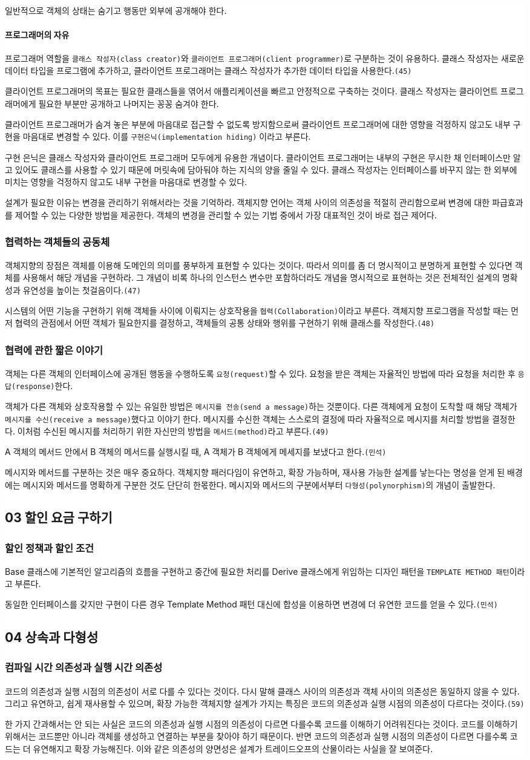 일반적으로 객체의 상태는 숨기고 행동만 외부에 공개해야 한다.

#### 프로그래머의 자유
프로그래머 역할을 `클래스 작성자(class creator)`와 `클라이언트 프로그래머(client programmer)`로 구분하는 것이 유용하다. 클래스 작성자는 새로운 데이터 타입을 프로그램에 추가하고, 클라이언트 프로그래머는 클래스 작성자가 추가한 데이터 타입을 사용한다.`(45)`

클라이언트 프로그래머의 목표는 필요한 클래스들을 엮어서 애플리케이션을 빠르고 안정적으로 구축하는 것이다. 클래스 작성자는 클라이언트 프로그래머에게 필요한 부분만 공개하고 나머지는 꽁꽁 숨겨야 한다.

클라이언트 프로그래머가 숨겨 놓은 부분에 마음대로 접근할 수 없도록 방지함으로써 클라이언트 프로그래머에 대한 영향을 걱정하지 않고도 내부 구현을 마음대로 변경할 수 있다. 이를 `구현은닉(implementation hiding)` 이라고 부른다.

구현 은닉은 클래스 작성자와 클라이언트 프로그래머 모두에게 유용한 개념이다. 클라이언트 프로그래머는 내부의 구현은 무시한 채 인터페이스만 알고 있어도 클래스를 사용할 수 있기 때문에 머릿속에 담아둬야 하는 지식의 양을 줄일 수 있다. 클래스 작성자는 인터페이스를 바꾸지 않는 한 외부에 미치는 영향을 걱정하지 않고도 내부 구현을 마음대로 변경할 수 있다.

설계가 필요한 이유는 변경을 관리하기 위해서라는 것을 기억하라. 객체지향 언어는 객체 사이의 의존성을 적절히 관리함으로써 변경에 대한 파급효과를 제어할 수 있는 다양한 방법을 제공한다. 객체의 변경을 관리할 수 있는 기법 중에서 가장 대표적인 것이 바로 접근 제어다.

### 협력하는 객체들의 공동체
객체지향의 장점은 객체를 이용해 도메인의 의미를 풍부하게 표현할 수 있다는 것이다. 따라서 의미를 좀 더 명시적이고 분명하게 표현할 수 있다면 객체를 사용해서 해당 개념을 구현하라. 그 개념이 비록 하나의 인스턴스 변수만 포함하더라도 개념을 명시적으로 표현하는 것은 전체적인 설계의 명확성과 유연성을 높이는 첫걸음이다.`(47)`

시스템의 어떤 기능을 구현하기 위해 객체들 사이에 이뤄지는 상호작용을 `협력(Collaboration)`이라고 부른다. 객체지향 프로그램을 작성할 때는 먼저 협력의 관점에서 어떤 객체가 필요한지를 결정하고, 객체들의 공통 상태와 행위를 구현하기 위해 클래스를 작성한다.`(48)`

### 협력에 관한 짧은 이야기
객체는 다른 객체의 인터페이스에 공개된 행동을 수행하도록 `요청(request)`할 수 있다. 요청을 받은 객체는 자율적인 방법에 따라 요청을 처리한 후 `응답(response)`한다.

객체가 다른 객체와 상호작용할 수 있는 유일한 방법은 `메시지를 전송(send a message)`하는 것뿐이다. 다른 객체에게 요청이 도착할 때 해당 객체가 `메시지를 수신(receive a message)`했다고 이야기 한다. 메시지를 수신한 객체는 스스로의 결정에 따라 자율적으로 메시지를 처리할 방법을 결정한다. 이처럼 수신된 메시지를 처리하기 위한 자신만의 방법을 `메서드(method)`라고 부른다.`(49)`

A 객체의 메서드 안에서 B 객체의 메서드를 실행시킬 때, A 객체가 B 객체에게 메세지를 보냈다고 한다.`(민석)`

메시지와 메서드를 구분하는 것은 매우 중요하다. 객체지향 패러다임이 유연하고, 확장 가능하며, 재사용 가능한 설계를 낳는다는 명성을 얻게 된 배경에는 메시지와 메서드를 명확하게 구분한 것도 단단히 한몫한다. 메시지와 메서드의 구분에서부터 `다형성(polynorphism)`의 개념이 출발한다.

## 03 할인 요금 구하기

### 할인 정책과 할인 조건
Base 클래스에 기본적인 알고리즘의 흐름을 구현하고 중간에 필요한 처리를 Derive 클래스에게 위임하는 디자인 패턴을 `TEMPLATE METHOD 패턴`이라고 부른다.

동일한 인터페이스를 갖지만 구현이 다른 경우 Template Method 패턴 대신에 합성을 이용하면 변경에 더 유연한 코드를 얻을 수 있다.`(민석)`

## 04 상속과 다형성

### 컴파일 시간 의존성과 실행 시간 의존성
코드의 의존성과 실행 시점의 의존성이 서로 다를 수 있다는 것이다. 다시 말해 클래스 사이의 의존성과 객체 사이의 의존성은 동일하지 않을 수 있다. 그리고 유연하고, 쉽게 재사용할 수 있으며, 확장 가능한 객체지향 설계가 가지는 특징은 코드의 의존성과 실행 시점의 의존성이 다르다는 것이다.`(59)`

한 가지 간과해서는 안 되는 사실은 코드의 의존성과 실행 시점의 의존성이 다르면 다를수록 코드를 이해하기 어려워진다는 것이다. 코드를 이해하기 위해서는 코드뿐만 아니라 객체를 생성하고 연결하는 부분을 찾아야 하기 때문이다. 반면 코드의 의존성과 실행 시점의 의존성이 다르면 다를수록 코드는 더 유연해지고 확장 가능해진다. 이와 같은 의존성의 양면성은 설계가 트레이드오프의 산물이라는 사실을 잘 보여준다.
